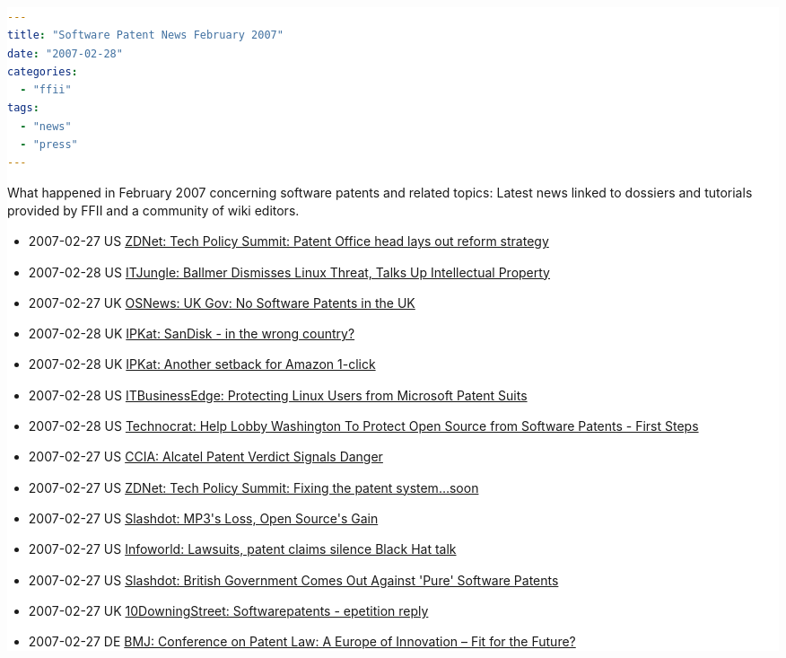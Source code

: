 ```yaml
---
title: "Software Patent News February 2007"
date: "2007-02-28"
categories: 
  - "ffii"
tags: 
  - "news"
  - "press"
---
```


What happened in February 2007 concerning software patents and related topics: Latest news linked to dossiers and tutorials provided by FFII and a community of wiki editors.

- 2007-02-27 US [ZDNet: Tech Policy Summit: Patent Office head lays out reform strategy](http://blogs.zdnet.com/BTL/?p=4562)
    
- 2007-02-28 US [ITJungle: Ballmer Dismisses Linux Threat, Talks Up Intellectual Property](http://www.itjungle.com/tlb/tlb022707-story03.html)
    
- 2007-02-27 UK [OSNews: UK Gov: No Software Patents in the UK](http://www.osnews.com/comment.php?news_id=17374)
    
- 2007-02-28 UK [IPKat: SanDisk - in the wrong country?](http://ipkitten.blogspot.com/2007/02/sandisk-in-wrong-country.html)
    
- 2007-02-28 UK [IPKat: Another setback for Amazon 1-click](http://ipkitten.blogspot.com/2007/02/another-setback-for-amazon-1-click.html)
    
- 2007-02-28 US [ITBusinessEdge: Protecting Linux Users from Microsoft Patent Suits](http://www.itbusinessedge.com/blogs/osb/index.php/2007/02/27/protecting-linux-users-from-microsoft-patent-suits/)
    
- 2007-02-28 US [Technocrat: Help Lobby Washington To Protect Open Source from Software Patents - First Steps](http://technocrat.net/d/2007/2/27/15365)
    
- 2007-02-27 US [CCIA: Alcatel Patent Verdict Signals Danger](http://www.ccianet.org/modules.php?op=modload&name=News&file=article&sid=659&mode=thread&order=0&thold=0)
    
- 2007-02-27 US [ZDNet: Tech Policy Summit: Fixing the patent system…soon](http://blogs.zdnet.com/BTL/?p=4557)
    
- 2007-02-27 US [Slashdot: MP3's Loss, Open Source's Gain](http://yro.slashdot.org/yro/07/02/27/2010241.shtml)
    
- 2007-02-27 US [Infoworld: Lawsuits, patent claims silence Black Hat talk](http://www.infoworld.com/article/07/02/27/HNioactiverfid_1.html)
    
- 2007-02-27 US [Slashdot: British Government Comes Out Against 'Pure' Software Patents](http://yro.slashdot.org/yro/07/02/27/152246.shtml)
    
- 2007-02-27 UK [10DowningStreet: Softwarepatents - epetition reply](http://www.number-10.gov.uk/output/Page11077.asp)
    
- 2007-02-27 DE [BMJ: Conference on Patent Law: A Europe of Innovation – Fit for the Future?](http://www.bmj.bund.de/enid/0e9a71241c41eabed8bcdfe36a4a0a0b,0/German_EU_Presidency_2__7/Conference_on_Patent_Law_1c7.html)
    